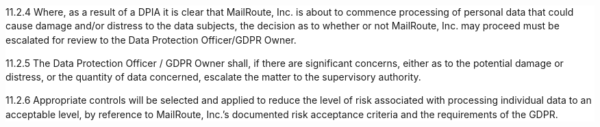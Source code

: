 11.2.4 Where, as a result of a DPIA it is clear that MailRoute, Inc. is about
to commence processing of personal data that could cause damage and/or
distress to the data subjects, the decision as to whether or not MailRoute,
Inc. may proceed must be escalated for review to the Data Protection
Officer/GDPR Owner.

11.2.5 The Data Protection Officer / GDPR Owner shall, if there are
significant concerns, either as to the potential damage or distress, or the
quantity of data concerned, escalate the matter to the supervisory authority.

11.2.6 Appropriate controls will be selected and applied to reduce the level
of risk associated with processing individual data to an acceptable level, by
reference to MailRoute, Inc.’s documented risk acceptance criteria and the
requirements of the GDPR.

